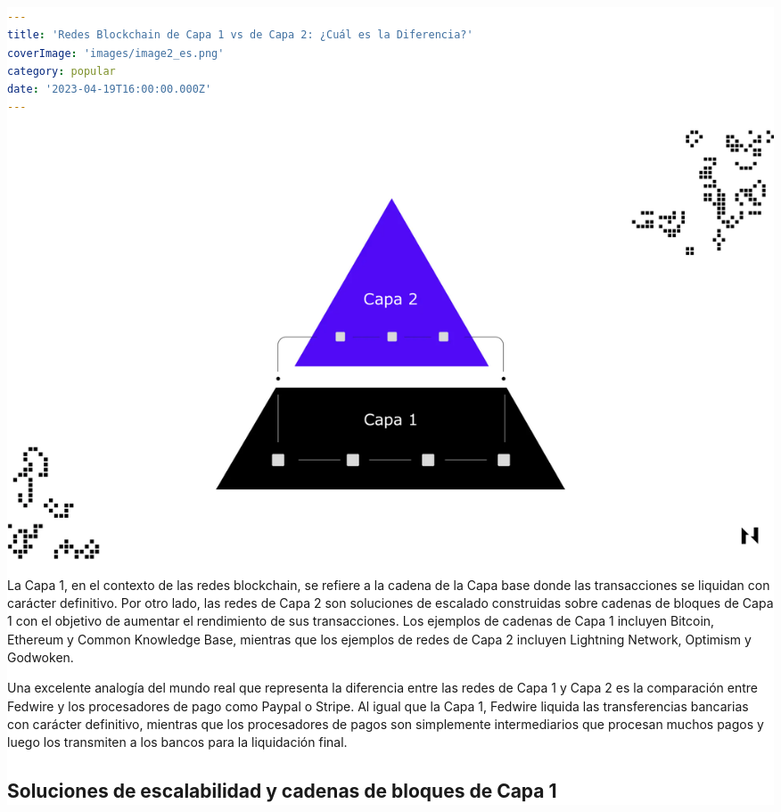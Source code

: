 ```yaml
---
title: 'Redes Blockchain de Capa 1 vs de Capa 2: ¿Cuál es la Diferencia?'
coverImage: 'images/image2_es.png'
category: popular
date: '2023-04-19T16:00:00.000Z'
---
```


![alt_text](images/image1_es.png 'image_tooltip')

La Capa 1, en el contexto de las redes blockchain, se refiere a la cadena de la Capa base donde las transacciones se liquidan con carácter definitivo. Por otro lado, las redes de Capa 2 son soluciones de escalado construidas sobre cadenas de bloques de Capa 1 con el objetivo de aumentar el rendimiento de sus transacciones. Los ejemplos de cadenas de Capa 1 incluyen Bitcoin, Ethereum y Common Knowledge Base, mientras que los ejemplos de redes de Capa 2 incluyen Lightning Network, Optimism y Godwoken.

Una excelente analogía del mundo real que representa la diferencia entre las redes de Capa 1 y Capa 2 es la comparación entre Fedwire y los procesadores de pago como Paypal o Stripe. Al igual que la Capa 1, Fedwire liquida las transferencias bancarias con carácter definitivo, mientras que los procesadores de pagos son simplemente intermediarios que procesan muchos pagos y luego los transmiten a los bancos para la liquidación final.

## Soluciones de escalabilidad y cadenas de bloques de Capa 1
